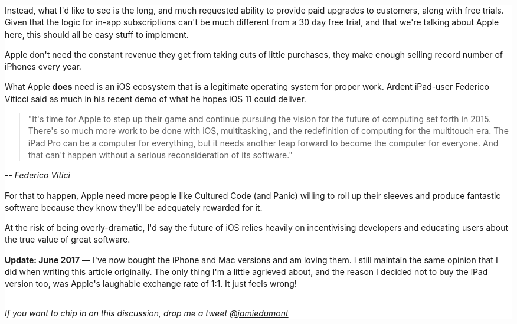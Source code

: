 Instead, what I'd like to see is the long, and much requested ability to provide paid upgrades to customers, along with free trials. Given that the logic for in-app subscriptions can't be much different from a 30 day free trial, and that we're talking about Apple here, this should all be easy stuff to implement.

Apple don't need the constant revenue they get from taking cuts of little purchases, they make enough selling record number of iPhones every year.

What Apple **does** need is an iOS ecosystem that is a legitimate operating system for proper work. Ardent iPad-user Federico Viticci said as much in his recent demo of what he hopes [iOS 11 could deliver](https://www.macstories.net/stories/ios-11-ipad-wishes-and-concept-video/).

> "It's time for Apple to step up their game and continue pursuing the vision for the future of computing set forth in 2015. There's so much more work to be done with iOS, multitasking, and the redefinition of computing for the multitouch era. The iPad Pro can be a computer for everything, but it needs another leap forward to become the computer for everyone. And that can't happen without a serious reconsideration of its software."

-- <cite>Federico Vitici</cite>

For that to happen, Apple need more people like Cultured Code (and Panic) willing to roll up their sleeves and produce fantastic software because they know they'll be adequately rewarded for it.

At the risk of being overly-dramatic, I'd say the future of iOS relies heavily on incentivising developers and educating users about the true value of great software.

**Update: June 2017** — I've now bought the iPhone and Mac versions and am loving them. I still maintain the same opinion that I did when writing this article originally. The only thing I'm a little agrieved about, and the reason I decided not to buy the iPad version too, was Apple's laughable exchange rate of 1:1. It just feels wrong!

---

*If you want to chip in on this discussion, drop me a tweet [@jamiedumont](https://twitter.com/jamie_dumont)*
